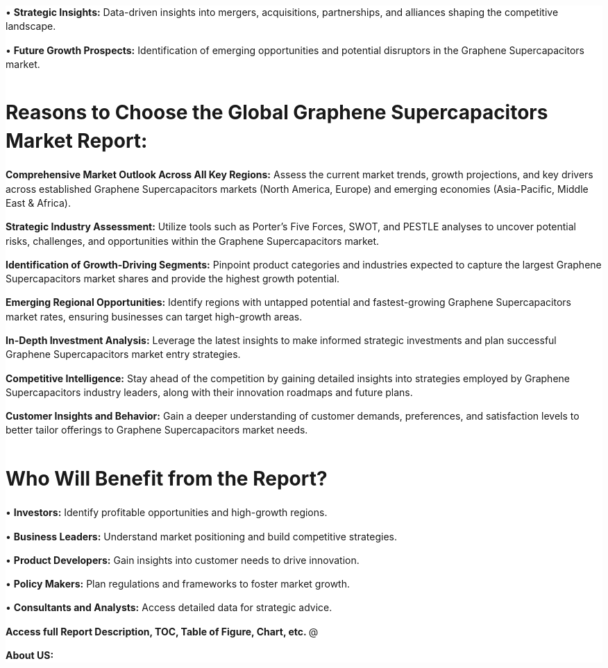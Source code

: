 • <strong>Strategic Insights:</strong> Data-driven insights into mergers, acquisitions, partnerships, and alliances shaping the competitive landscape.

• <strong>Future Growth Prospects:</strong> Identification of emerging opportunities and potential disruptors in the Graphene Supercapacitors market.

# <strong>Reasons to Choose the Global Graphene Supercapacitors Market Report:</strong>

<strong>Comprehensive Market Outlook Across All Key Regions:</strong>
Assess the current market trends, growth projections, and key drivers across established Graphene Supercapacitors markets (North America, Europe) and emerging economies (Asia-Pacific, Middle East & Africa).

<strong>Strategic Industry Assessment:</strong>
Utilize tools such as Porter’s Five Forces, SWOT, and PESTLE analyses to uncover potential risks, challenges, and opportunities within the Graphene Supercapacitors market.

<strong>Identification of Growth-Driving Segments:</strong>
Pinpoint product categories and industries expected to capture the largest Graphene Supercapacitors market shares and provide the highest growth potential.

<strong>Emerging Regional Opportunities:</strong>
Identify regions with untapped potential and fastest-growing Graphene Supercapacitors market rates, ensuring businesses can target high-growth areas.

<strong>In-Depth Investment Analysis:</strong>
Leverage the latest insights to make informed strategic investments and plan successful Graphene Supercapacitors market entry strategies.

<strong>Competitive Intelligence:</strong>
Stay ahead of the competition by gaining detailed insights into strategies employed by Graphene Supercapacitors industry leaders, along with their innovation roadmaps and future plans.

<strong>Customer Insights and Behavior:</strong>
Gain a deeper understanding of customer demands, preferences, and satisfaction levels to better tailor offerings to Graphene Supercapacitors market needs.

# <strong>Who Will Benefit from the Report?</strong>

• <strong>Investors:</strong> Identify profitable opportunities and high-growth regions.

• <strong>Business Leaders:</strong> Understand market positioning and build competitive strategies.

• <strong>Product Developers:</strong> Gain insights into customer needs to drive innovation.

• <strong>Policy Makers:</strong> Plan regulations and frameworks to foster market growth.

• <strong>Consultants and Analysts:</strong> Access detailed data for strategic advice.
</ul>
<strong>Access full Report Description, TOC, Table of Figure, Chart, etc. </strong>@  <a href= style=color:#0000ff;></a></font>

<strong><strong>About US</strong>:</strong>
